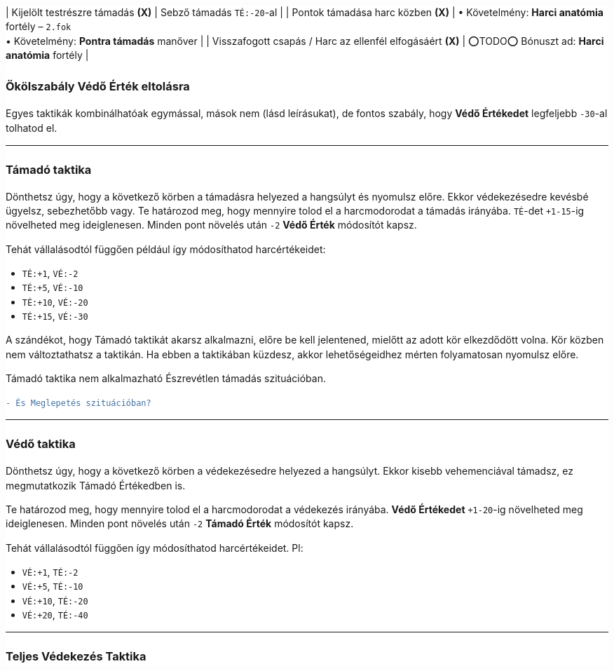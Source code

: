 | Kijelölt testrészre támadás **(X)**                        | Sebző támadás `TÉ:-20`-al                                                                                                                                                                                                                                                                                                                                                                                                                                                                                                                                                                                                                        |
| Pontok támadása harc közben **(X)**                        | • Követelmény: **Harci anatómia** fortély – `2.fok`<br/>• Követelmény: **Pontra támadás** manőver                                                                                                                                                                                                                                                                                                                                                                                                                                                                                                                                                |
| Visszafogott csapás / Harc az ellenfél elfogásáért **(X)** | ⭕TODO⭕ Bónuszt ad: **Harci anatómia** fortély                                                                                                                                                                                                                                                                                                                                                                                                                                                                                                                                                                                                    |

### Ökölszabály Védő Érték eltolásra

Egyes taktikák kombinálhatóak egymással, mások nem (lásd leírásukat), de fontos szabály, hogy **Védő Értékedet** legfeljebb `-30`-al tolhatod el.

---
### Támadó taktika

Dönthetsz úgy, hogy a következő körben a támadásra helyezed a hangsúlyt és nyomulsz előre. Ekkor védekezésedre kevésbé ügyelsz, sebezhetőbb vagy. Te határozod meg, hogy mennyire tolod el a harcmodorodat a támadás irányába. `TÉ`-det `+1-15`-ig növelheted meg ideiglenesen. Minden pont növelés után `-2` **Védő Érték** módosítót kapsz.

Tehát vállalásodtól függően például így módosíthatod harcértékeidet:

- `TÉ:+1`, `VÉ:-2`
- `TÉ:+5`, `VÉ:-10`
- `TÉ:+10`, `VÉ:-20`
- `TÉ:+15`, `VÉ:-30`


A szándékot, hogy Támadó taktikát akarsz alkalmazni, előre be kell jelentened, mielőtt az adott kör elkezdődött volna. Kör közben nem változtathatsz a taktikán. Ha ebben a taktikában küzdesz, akkor lehetőségeidhez mérten folyamatosan nyomulsz előre.

Támadó taktika nem alkalmazható Észrevétlen támadás szituációban.
```diff
- És Meglepetés szituációban?
```

---
### Védő taktika

Dönthetsz úgy, hogy a következő körben a védekezésedre helyezed a hangsúlyt. Ekkor kisebb vehemenciával támadsz, ez megmutatkozik Támadó Értékedben is.

Te határozod meg, hogy mennyire tolod el a harcmodorodat a védekezés irányába. **Védő Értékedet** `+1-20`-ig növelheted meg ideiglenesen. Minden pont növelés után `-2` **Támadó Érték** módosítót kapsz.

Tehát vállalásodtól függően így módosíthatod harcértékeidet. Pl:

- `VÉ:+1`, `TÉ:-2`
- `VÉ:+5`, `TÉ:-10`
- `VÉ:+10`, `TÉ:-20`
- `VÉ:+20`, `TÉ:-40`

---
### Teljes Védekezés Taktika
